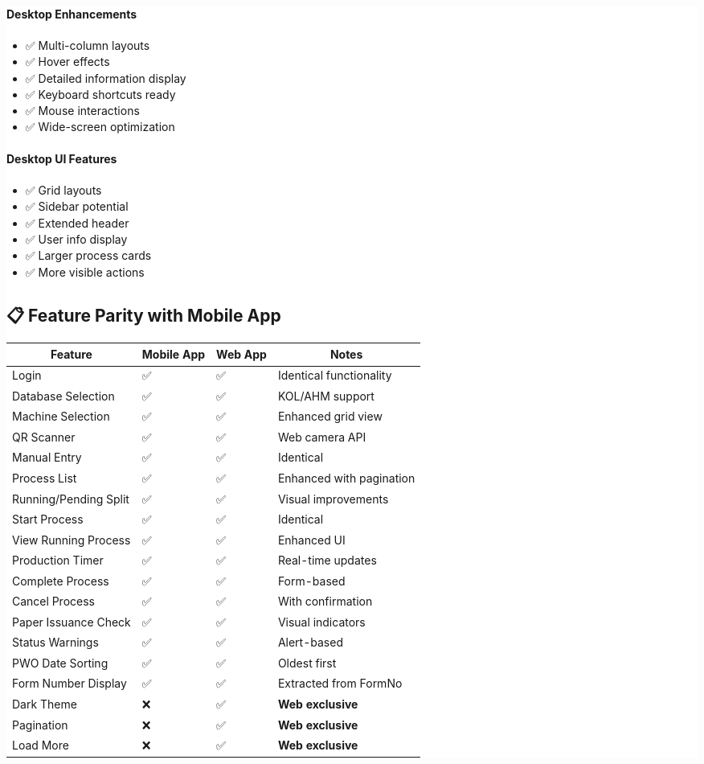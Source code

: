#### Desktop Enhancements
- ✅ Multi-column layouts
- ✅ Hover effects
- ✅ Detailed information display
- ✅ Keyboard shortcuts ready
- ✅ Mouse interactions
- ✅ Wide-screen optimization

#### Desktop UI Features
- ✅ Grid layouts
- ✅ Sidebar potential
- ✅ Extended header
- ✅ User info display
- ✅ Larger process cards
- ✅ More visible actions

## 📋 Feature Parity with Mobile App

| Feature | Mobile App | Web App | Notes |
|---------|-----------|---------|-------|
| Login | ✅ | ✅ | Identical functionality |
| Database Selection | ✅ | ✅ | KOL/AHM support |
| Machine Selection | ✅ | ✅ | Enhanced grid view |
| QR Scanner | ✅ | ✅ | Web camera API |
| Manual Entry | ✅ | ✅ | Identical |
| Process List | ✅ | ✅ | Enhanced with pagination |
| Running/Pending Split | ✅ | ✅ | Visual improvements |
| Start Process | ✅ | ✅ | Identical |
| View Running Process | ✅ | ✅ | Enhanced UI |
| Production Timer | ✅ | ✅ | Real-time updates |
| Complete Process | ✅ | ✅ | Form-based |
| Cancel Process | ✅ | ✅ | With confirmation |
| Paper Issuance Check | ✅ | ✅ | Visual indicators |
| Status Warnings | ✅ | ✅ | Alert-based |
| PWO Date Sorting | ✅ | ✅ | Oldest first |
| Form Number Display | ✅ | ✅ | Extracted from FormNo |
| Dark Theme | ❌ | ✅ | **Web exclusive** |
| Pagination | ❌ | ✅ | **Web exclusive** |
| Load More | ❌ | ✅ | **Web exclusive** |
